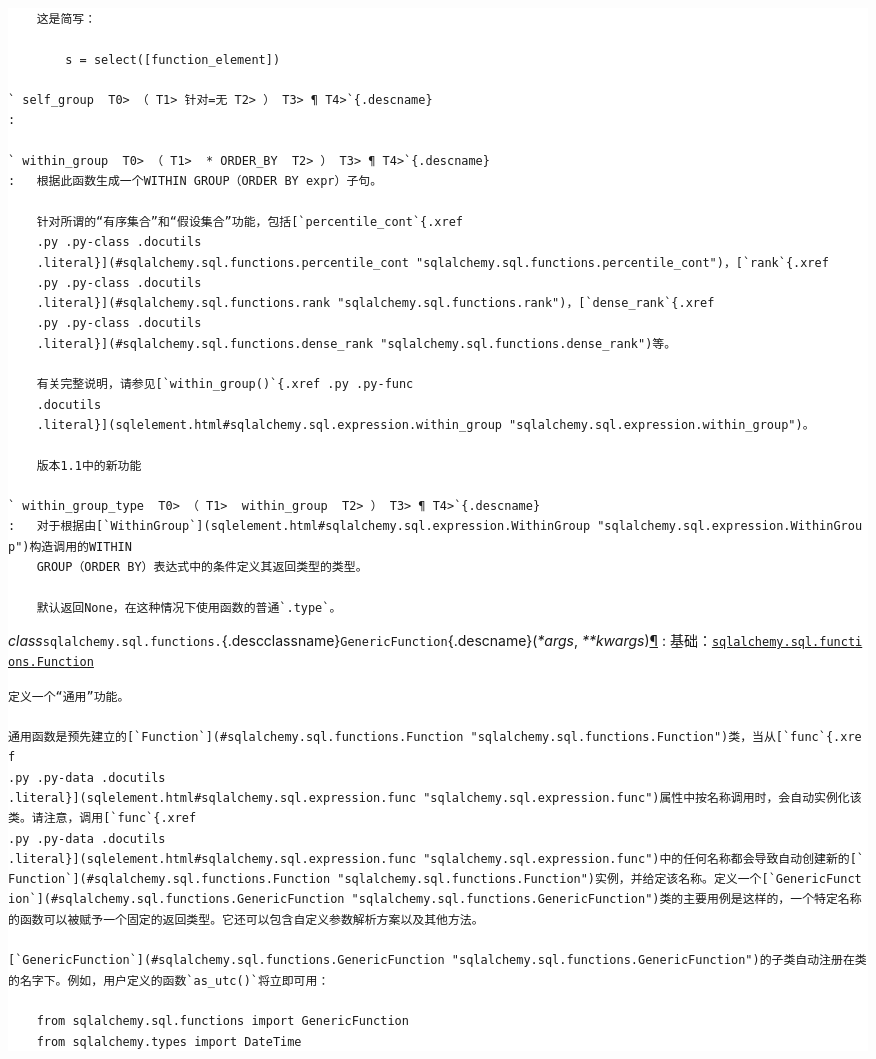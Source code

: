         这是简写​​：

            s = select([function_element])

    ` self_group  T0> （ T1> 针对=无 T2> ） T3> ¶ T4>`{.descname}
    :   

    ` within_group  T0> （ T1>  * ORDER_BY  T2> ） T3> ¶ T4>`{.descname}
    :   根据此函数生成一个WITHIN GROUP（ORDER BY expr）子句。

        针对所谓的“有序集合”和“假设集合”功能，包括[`percentile_cont`{.xref
        .py .py-class .docutils
        .literal}](#sqlalchemy.sql.functions.percentile_cont "sqlalchemy.sql.functions.percentile_cont")，[`rank`{.xref
        .py .py-class .docutils
        .literal}](#sqlalchemy.sql.functions.rank "sqlalchemy.sql.functions.rank")，[`dense_rank`{.xref
        .py .py-class .docutils
        .literal}](#sqlalchemy.sql.functions.dense_rank "sqlalchemy.sql.functions.dense_rank")等。

        有关完整说明，请参见[`within_group()`{.xref .py .py-func
        .docutils
        .literal}](sqlelement.html#sqlalchemy.sql.expression.within_group "sqlalchemy.sql.expression.within_group")。

        版本1.1中的新功能

    ` within_group_type  T0> （ T1>  within_group  T2> ） T3> ¶ T4>`{.descname}
    :   对于根据由[`WithinGroup`](sqlelement.html#sqlalchemy.sql.expression.WithinGroup "sqlalchemy.sql.expression.WithinGroup")构造调用的WITHIN
        GROUP（ORDER BY）表达式中的条件定义其返回类型的类型。

        默认返回None，在这种情况下使用函数的普通`.type`。

 *class*`sqlalchemy.sql.functions.`{.descclassname}`GenericFunction`{.descname}(*\*args*, *\*\*kwargs*)[¶](#sqlalchemy.sql.functions.GenericFunction "Permalink to this definition")
:   基础：[`sqlalchemy.sql.functions.Function`](#sqlalchemy.sql.functions.Function "sqlalchemy.sql.functions.Function")

    定义一个“通用”功能。

    通用函数是预先建立的[`Function`](#sqlalchemy.sql.functions.Function "sqlalchemy.sql.functions.Function")类，当从[`func`{.xref
    .py .py-data .docutils
    .literal}](sqlelement.html#sqlalchemy.sql.expression.func "sqlalchemy.sql.expression.func")属性中按名称调用时，会自动实例化该类。请注意，调用[`func`{.xref
    .py .py-data .docutils
    .literal}](sqlelement.html#sqlalchemy.sql.expression.func "sqlalchemy.sql.expression.func")中的任何名称都会导致自动创建新的[`Function`](#sqlalchemy.sql.functions.Function "sqlalchemy.sql.functions.Function")实例，并给定该名称。定义一个[`GenericFunction`](#sqlalchemy.sql.functions.GenericFunction "sqlalchemy.sql.functions.GenericFunction")类的主要用例是这样的，一个特定名称的函数可以被赋予一个固定的返回类型。它还可以包含自定义参数解析方案以及其他方法。

    [`GenericFunction`](#sqlalchemy.sql.functions.GenericFunction "sqlalchemy.sql.functions.GenericFunction")的子类自动注册在类的名字下。例如，用户定义的函数`as_utc()`将立即可用：

        from sqlalchemy.sql.functions import GenericFunction
        from sqlalchemy.types import DateTime
